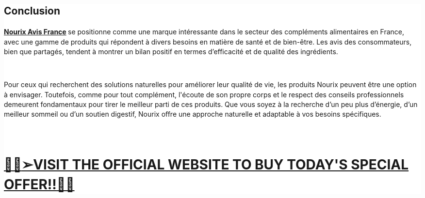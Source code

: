 <h2 class="PlaygroundEditorTheme__h2" dir="ltr">Conclusion</h2>
<p class="PlaygroundEditorTheme__paragraph" dir="ltr"><a class="PlaygroundEditorTheme__link" href="https://trendgadgetz.shop/nourix-fr-buy"><strong><strong class="PlaygroundEditorTheme__textBold">Nourix Avis France</strong></strong></a><strong><strong class="PlaygroundEditorTheme__textBold">&nbsp;</strong></strong>se positionne comme une marque int&eacute;ressante dans le secteur des compl&eacute;ments alimentaires en France, avec une gamme de produits qui r&eacute;pondent &agrave; divers besoins en mati&egrave;re de sant&eacute; et de bien-&ecirc;tre. Les avis des consommateurs, bien que partag&eacute;s, tendent &agrave; montrer un bilan positif en termes d&rsquo;efficacit&eacute; et de qualit&eacute; des ingr&eacute;dients.</p>
<p class="PlaygroundEditorTheme__paragraph" dir="ltr">&nbsp;</p>
<p class="PlaygroundEditorTheme__paragraph" dir="ltr">Pour ceux qui recherchent des solutions naturelles pour am&eacute;liorer leur qualit&eacute; de vie, les produits Nourix peuvent &ecirc;tre une option &agrave; envisager. Toutefois, comme pour tout compl&eacute;ment, l'&eacute;coute de son propre corps et le respect des conseils professionnels demeurent fondamentaux pour tirer le meilleur parti de ces produits. Que vous soyez &agrave; la recherche d&rsquo;un peu plus d&rsquo;&eacute;nergie, d&rsquo;un meilleur sommeil ou d&rsquo;un soutien digestif, Nourix offre une approche naturelle et adaptable &agrave; vos besoins sp&eacute;cifiques.</p>
<p class="PlaygroundEditorTheme__paragraph" dir="ltr">&nbsp;</p>
<h1 class="PlaygroundEditorTheme__h1" dir="ltr"><u><span class="PlaygroundEditorTheme__textUnderline">👀💥</span></u><a class="PlaygroundEditorTheme__link" href="https://trendgadgetz.shop/nourix-fr-buy" target="_blank" rel="nofollow"><u><strong><strong class="PlaygroundEditorTheme__textBold PlaygroundEditorTheme__textUnderline">➢VISIT THE OFFICIAL WEBSITE TO BUY TODAY'S SPECIAL OFFER!!</strong></strong></u></a><u><span class="PlaygroundEditorTheme__textUnderline">👀💥</span></u></h1>
